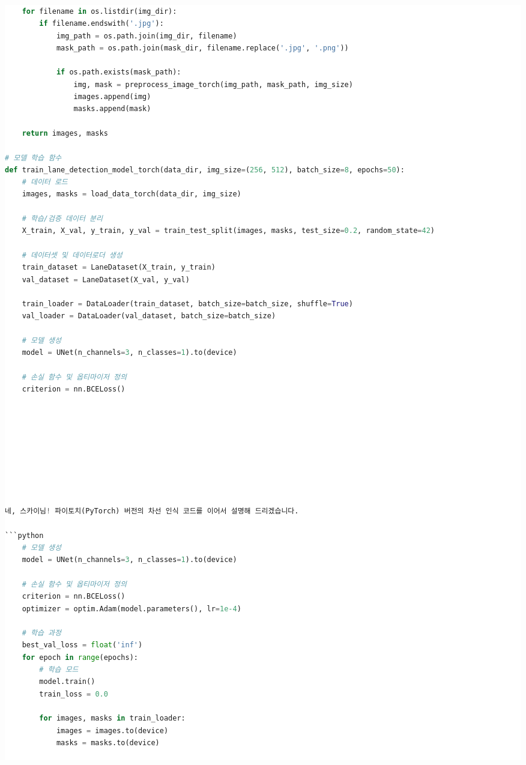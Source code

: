 ```python
    for filename in os.listdir(img_dir):
        if filename.endswith('.jpg'):
            img_path = os.path.join(img_dir, filename)
            mask_path = os.path.join(mask_dir, filename.replace('.jpg', '.png'))
            
            if os.path.exists(mask_path):
                img, mask = preprocess_image_torch(img_path, mask_path, img_size)
                images.append(img)
                masks.append(mask)
    
    return images, masks

# 모델 학습 함수
def train_lane_detection_model_torch(data_dir, img_size=(256, 512), batch_size=8, epochs=50):
    # 데이터 로드
    images, masks = load_data_torch(data_dir, img_size)
    
    # 학습/검증 데이터 분리
    X_train, X_val, y_train, y_val = train_test_split(images, masks, test_size=0.2, random_state=42)
    
    # 데이터셋 및 데이터로더 생성
    train_dataset = LaneDataset(X_train, y_train)
    val_dataset = LaneDataset(X_val, y_val)
    
    train_loader = DataLoader(train_dataset, batch_size=batch_size, shuffle=True)
    val_loader = DataLoader(val_dataset, batch_size=batch_size)
    
    # 모델 생성
    model = UNet(n_channels=3, n_classes=1).to(device)
    
    # 손실 함수 및 옵티마이저 정의
    criterion = nn.BCELoss()









네, 스카이님! 파이토치(PyTorch) 버전의 차선 인식 코드를 이어서 설명해 드리겠습니다.

```python
    # 모델 생성
    model = UNet(n_channels=3, n_classes=1).to(device)
    
    # 손실 함수 및 옵티마이저 정의
    criterion = nn.BCELoss()
    optimizer = optim.Adam(model.parameters(), lr=1e-4)
    
    # 학습 과정
    best_val_loss = float('inf')
    for epoch in range(epochs):
        # 학습 모드
        model.train()
        train_loss = 0.0
        
        for images, masks in train_loader:
            images = images.to(device)
            masks = masks.to(device)
            
```